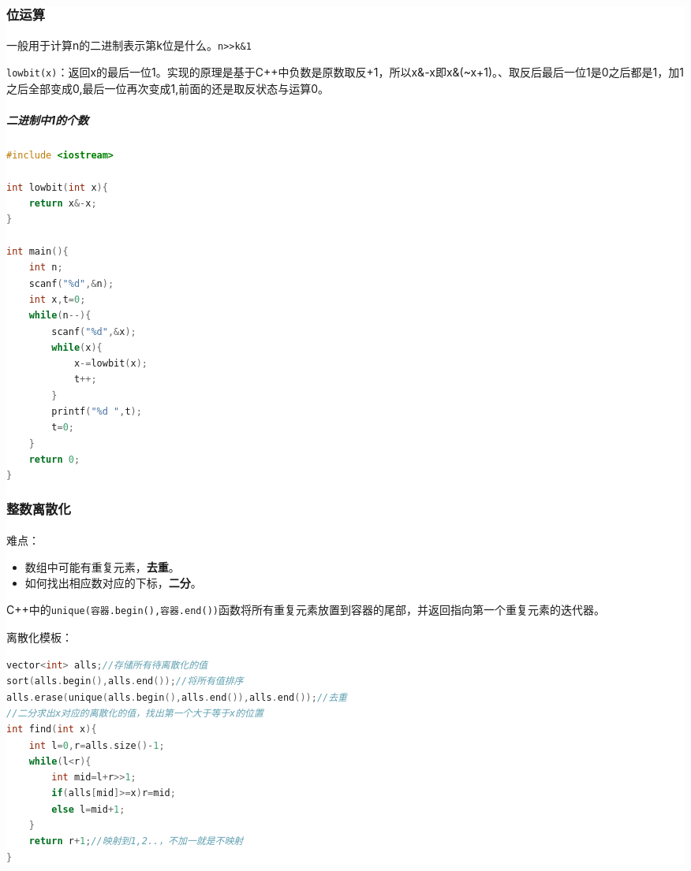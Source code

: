 ### 位运算

一般用于计算n的二进制表示第k位是什么。`n>>k&1`

`lowbit(x)`：返回x的最后一位1。实现的原理是基于C++中负数是原数取反+1，所以x&-x即x&(~x+1)。、取反后最后一位1是0之后都是1，加1之后全部变成0,最后一位再次变成1,前面的还是取反状态与运算0。

##### 二进制中1的个数

```cpp
#include <iostream>

int lowbit(int x){
    return x&-x;
}

int main(){
    int n;
    scanf("%d",&n);
    int x,t=0;
    while(n--){
        scanf("%d",&x);
        while(x){
            x-=lowbit(x);
            t++;
        }
        printf("%d ",t);
        t=0;
    }
    return 0;
}
```

### 整数离散化

难点：

- 数组中可能有重复元素，**去重**。
- 如何找出相应数对应的下标，**二分**。

C++中的`unique(容器.begin(),容器.end())`函数将所有重复元素放置到容器的尾部，并返回指向第一个重复元素的迭代器。

离散化模板：

```cpp
vector<int> alls;//存储所有待离散化的值
sort(alls.begin(),alls.end());//将所有值排序
alls.erase(unique(alls.begin(),alls.end()),alls.end());//去重
//二分求出x对应的离散化的值，找出第一个大于等于x的位置
int find(int x){
    int l=0,r=alls.size()-1;
    while(l<r){
        int mid=l+r>>1;
        if(alls[mid]>=x)r=mid;
        else l=mid+1;
    }
    return r+1;//映射到1,2..，不加一就是不映射
}
```

